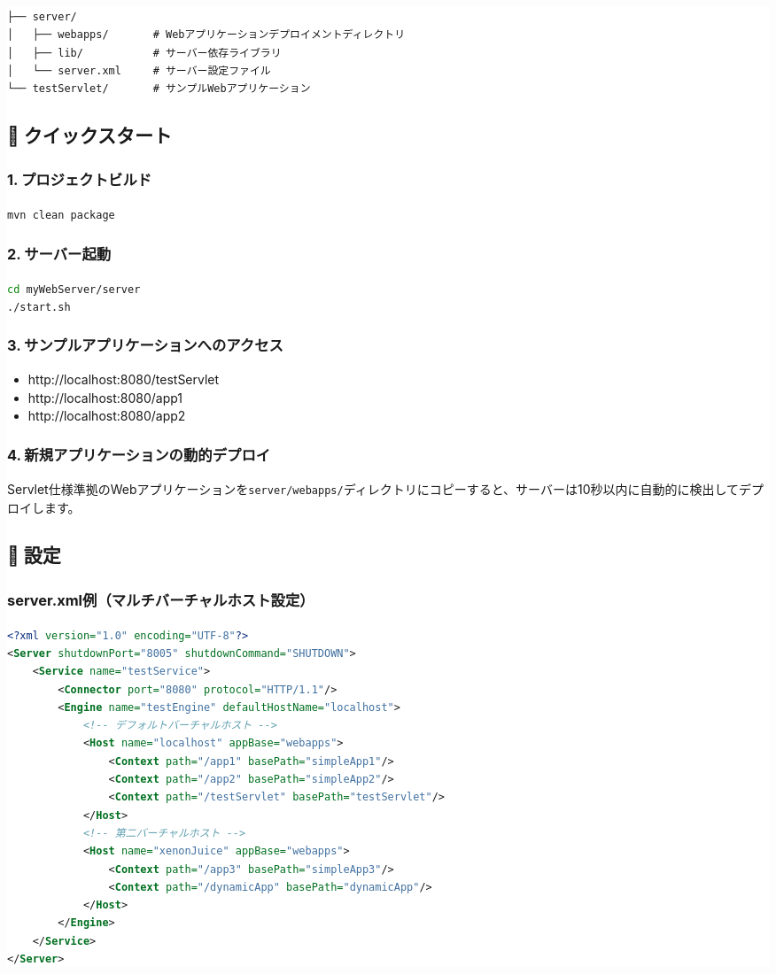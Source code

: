 ```
├── server/
│   ├── webapps/       # Webアプリケーションデプロイメントディレクトリ
│   ├── lib/           # サーバー依存ライブラリ
│   └── server.xml     # サーバー設定ファイル
└── testServlet/       # サンプルWebアプリケーション
```

## 🚀 クイックスタート

### 1. プロジェクトビルド
```bash
mvn clean package
```

### 2. サーバー起動
```bash
cd myWebServer/server
./start.sh
```

### 3. サンプルアプリケーションへのアクセス
- http://localhost:8080/testServlet
- http://localhost:8080/app1
- http://localhost:8080/app2

### 4. 新規アプリケーションの動的デプロイ
Servlet仕様準拠のWebアプリケーションを`server/webapps/`ディレクトリにコピーすると、サーバーは10秒以内に自動的に検出してデプロイします。

## 📝 設定

### server.xml例（マルチバーチャルホスト設定）
```xml
<?xml version="1.0" encoding="UTF-8"?>
<Server shutdownPort="8005" shutdownCommand="SHUTDOWN">
    <Service name="testService">
        <Connector port="8080" protocol="HTTP/1.1"/>
        <Engine name="testEngine" defaultHostName="localhost">
            <!-- デフォルトバーチャルホスト -->
            <Host name="localhost" appBase="webapps">
                <Context path="/app1" basePath="simpleApp1"/>
                <Context path="/app2" basePath="simpleApp2"/>
                <Context path="/testServlet" basePath="testServlet"/>
            </Host>
            <!-- 第二バーチャルホスト -->
            <Host name="xenonJuice" appBase="webapps">
                <Context path="/app3" basePath="simpleApp3"/>
                <Context path="/dynamicApp" basePath="dynamicApp"/>
            </Host>
        </Engine>
    </Service>
</Server>
```
